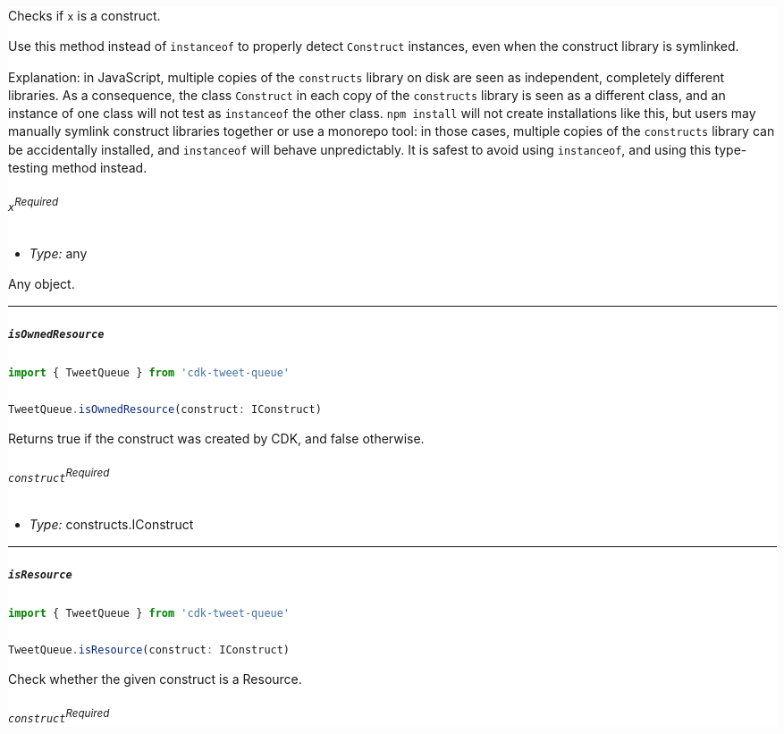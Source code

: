 Checks if `x` is a construct.

Use this method instead of `instanceof` to properly detect `Construct`
instances, even when the construct library is symlinked.

Explanation: in JavaScript, multiple copies of the `constructs` library on
disk are seen as independent, completely different libraries. As a
consequence, the class `Construct` in each copy of the `constructs` library
is seen as a different class, and an instance of one class will not test as
`instanceof` the other class. `npm install` will not create installations
like this, but users may manually symlink construct libraries together or
use a monorepo tool: in those cases, multiple copies of the `constructs`
library can be accidentally installed, and `instanceof` will behave
unpredictably. It is safest to avoid using `instanceof`, and using
this type-testing method instead.

###### `x`<sup>Required</sup> <a name="x" id="cdk-tweet-queue.TweetQueue.isConstruct.parameter.x"></a>

- *Type:* any

Any object.

---

##### `isOwnedResource` <a name="isOwnedResource" id="cdk-tweet-queue.TweetQueue.isOwnedResource"></a>

```typescript
import { TweetQueue } from 'cdk-tweet-queue'

TweetQueue.isOwnedResource(construct: IConstruct)
```

Returns true if the construct was created by CDK, and false otherwise.

###### `construct`<sup>Required</sup> <a name="construct" id="cdk-tweet-queue.TweetQueue.isOwnedResource.parameter.construct"></a>

- *Type:* constructs.IConstruct

---

##### `isResource` <a name="isResource" id="cdk-tweet-queue.TweetQueue.isResource"></a>

```typescript
import { TweetQueue } from 'cdk-tweet-queue'

TweetQueue.isResource(construct: IConstruct)
```

Check whether the given construct is a Resource.

###### `construct`<sup>Required</sup> <a name="construct" id="cdk-tweet-queue.TweetQueue.isResource.parameter.construct"></a>
